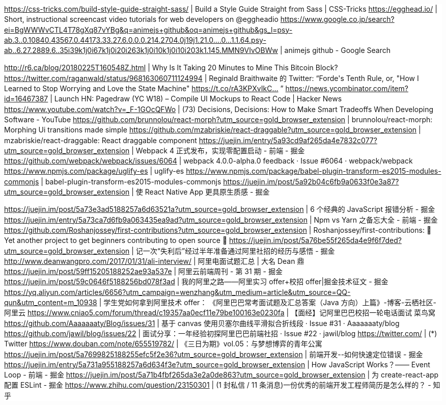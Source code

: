 https://css-tricks.com/build-style-guide-straight-sass/ | Build a Style Guide Straight from Sass | CSS-Tricks
https://egghead.io/ | Short, instructional screencast video tutorials for web developers on @eggheadio
https://www.google.co.jp/search?ei=BgWWWvCTL4T78gXq87vYBg&q=animejs+github&oq=animejs+github&gs_l=psy-ab.3..0.10840.43567.0.44173.33.27.6.0.0.0.214.2704.0j19j1.21.0....0...1.1.64.psy-ab..6.27.2889.6..35i39k1j0i67k1j0i20i263k1j0i10k1j0i10i203k1.145.MMN9VIvOBWw | animejs github - Google Search

http://r6.ca/blog/20180225T160548Z.html | Why Is It Taking 20 Minutes to Mine This Bitcoin Block?
https://twitter.com/raganwald/status/968163060711124994 | Reginald Braithwaite 的 Twitter: “Forde's Tenth Rule, or, "How I Learned to Stop Worrying and Love the State Machine" https://t.co/rA3KPXvIkC… ”
https://news.ycombinator.com/item?id=16467387 | Launch HN: Pagedraw (YC W18) – Compile UI Mockups to React Code | Hacker News
https://www.youtube.com/watch?v=_F-1GOcQFWo | (73) Decisions, Decisions: How to Make Smart Tradeoffs When Developing Software - YouTube
https://github.com/brunnolou/react-morph?utm_source=gold_browser_extension | brunnolou/react-morph: Morphing Ui transitions made simple
https://github.com/mzabriskie/react-draggable?utm_source=gold_browser_extension | mzabriskie/react-draggable: React draggable component
https://juejin.im/entry/5a93cd9af265da4e7832c077?utm_source=gold_browser_extension | Webpack 4 正式发布，实现零配置启动 - 前端 - 掘金
https://github.com/webpack/webpack/issues/6064 | webpack 4.0.0-alpha.0 feedback · Issue #6064 · webpack/webpack
https://www.npmjs.com/package/uglify-es | uglify-es
https://www.npmjs.com/package/babel-plugin-transform-es2015-modules-commonjs | babel-plugin-transform-es2015-modules-commonjs
https://juejin.im/post/5a92b04c6fb9a0633f0e3a87?utm_source=gold_browser_extension | 使 React Native App 更具原生质感 - 掘金

https://juejin.im/post/5a73e3ad5188257a6d63521a?utm_source=gold_browser_extension | 6 个经典的 JavaScript 报错分析 - 掘金
https://juejin.im/entry/5a73ca7d6fb9a063435ea9ad?utm_source=gold_browser_extension | Npm vs Yarn 之备忘大全 - 前端 - 掘金
https://github.com/Roshanjossey/first-contributions?utm_source=gold_browser_extension | Roshanjossey/first-contributions: 🚀 Yet another project to get beginners contributing to open source 🔰
https://juejin.im/post/5a76be55f265da4e9f6f7ded?utm_source=gold_browser_extension | 记一次“失利后”经过半年准备通过阿里社招的经历与感悟 - 掘金
http://www.deanwangpro.com/2017/01/31/ali-interview/ | 阿里电面试题汇总 | 大名 Dean 鼎
https://juejin.im/post/59ff15205188252ae93a537e | 阿里云前端周刊 - 第 31 期 - 掘金
https://juejin.im/post/59c0646f5188256bd078f3ad | 我的阿里之路——阿里实习 offer+校招 offer|掘金技术征文 - 掘金
https://yq.aliyun.com/articles/6656?utm_campaign=wenzhang&utm_medium=article&utm_source=QQ-qun&utm_content=m_10938 | 学生党如何拿到阿里技术 offer： 《阿里巴巴常考面试题及汇总答案（Java 方向）上篇》-博客-云栖社区-阿里云
https://www.cniao5.com/forum/thread/c19357aa0ecf11e79be100163e0230fa | 【面经】记阿里巴巴校招一轮电话面试 菜鸟窝
https://github.com/Aaaaaaaty/Blog/issues/31 | 基于 canvas 使用贝塞尔曲线平滑拟合折线段 · Issue #31 · Aaaaaaaty/blog
https://github.com/jawil/blog/issues/22 | 面试分享：一年经验初探阿里巴巴前端社招 · Issue #22 · jawil/blog
https://twitter.com/ | (\*) Twitter
https://www.douban.com/note/655519782/ | 《三日为期》vol.05：与梦想博弈的青年公寓
https://juejin.im/post/5a7699825188255efc5f2e36?utm_source=gold_browser_extension | 前端开发--如何快速定位错误 - 掘金
https://juejin.im/entry/5a731a955188257a6d634f3e?utm_source=gold_browser_extension | How JavaScript Works？—— Event Loop - 前端 - 掘金
https://juejin.im/post/5a71b4fbf265da3e2a0de863?utm_source=gold_browser_extension | 为 create-react-app 配置 ESLint - 掘金
https://www.zhihu.com/question/23150301 | (1 封私信 / 11 条消息)一份优秀的前端开发工程师简历是怎么样的？ - 知乎
